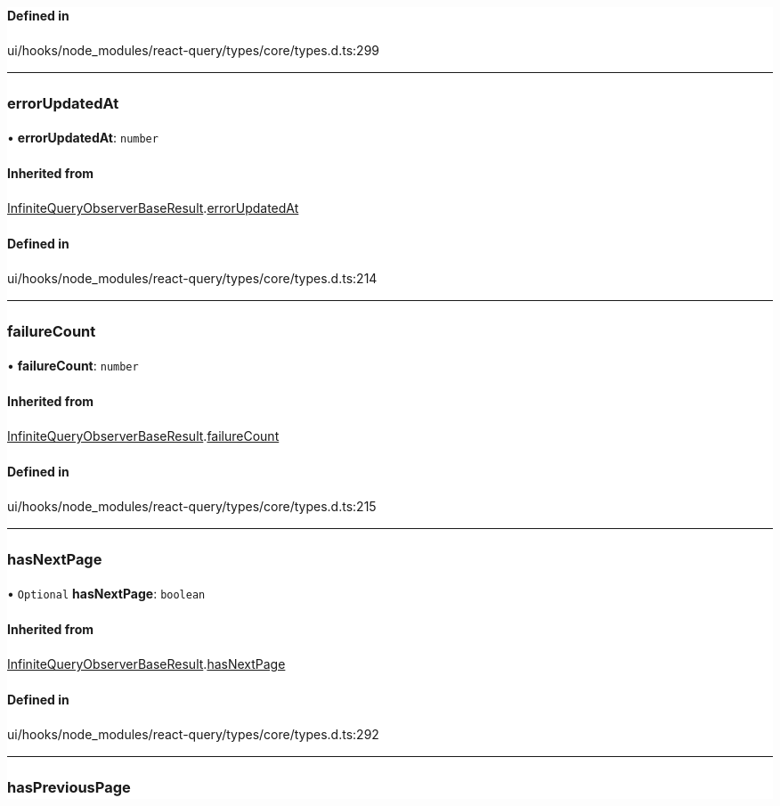 #### Defined in

ui/hooks/node_modules/react-query/types/core/types.d.ts:299

___

### errorUpdatedAt

• **errorUpdatedAt**: `number`

#### Inherited from

[InfiniteQueryObserverBaseResult](akashaproject_ui_awf_hooks._internal_.InfiniteQueryObserverBaseResult.md).[errorUpdatedAt](akashaproject_ui_awf_hooks._internal_.InfiniteQueryObserverBaseResult.md#errorupdatedat)

#### Defined in

ui/hooks/node_modules/react-query/types/core/types.d.ts:214

___

### failureCount

• **failureCount**: `number`

#### Inherited from

[InfiniteQueryObserverBaseResult](akashaproject_ui_awf_hooks._internal_.InfiniteQueryObserverBaseResult.md).[failureCount](akashaproject_ui_awf_hooks._internal_.InfiniteQueryObserverBaseResult.md#failurecount)

#### Defined in

ui/hooks/node_modules/react-query/types/core/types.d.ts:215

___

### hasNextPage

• `Optional` **hasNextPage**: `boolean`

#### Inherited from

[InfiniteQueryObserverBaseResult](akashaproject_ui_awf_hooks._internal_.InfiniteQueryObserverBaseResult.md).[hasNextPage](akashaproject_ui_awf_hooks._internal_.InfiniteQueryObserverBaseResult.md#hasnextpage)

#### Defined in

ui/hooks/node_modules/react-query/types/core/types.d.ts:292

___

### hasPreviousPage

